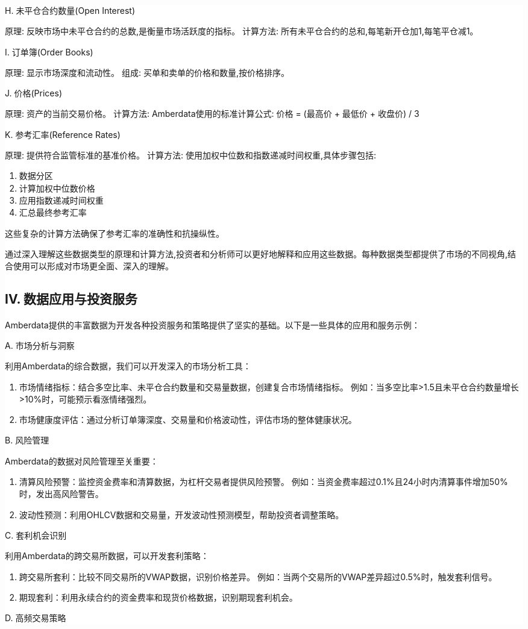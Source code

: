 H. 未平仓合约数量(Open Interest)

原理: 反映市场中未平仓合约的总数,是衡量市场活跃度的指标。
计算方法: 所有未平仓合约的总和,每笔新开仓加1,每笔平仓减1。

I. 订单簿(Order Books)

原理: 显示市场深度和流动性。
组成: 买单和卖单的价格和数量,按价格排序。

J. 价格(Prices)

原理: 资产的当前交易价格。
计算方法: Amberdata使用的标准计算公式:
价格 = (最高价 + 最低价 + 收盘价) / 3

K. 参考汇率(Reference Rates)

原理: 提供符合监管标准的基准价格。
计算方法: 使用加权中位数和指数递减时间权重,具体步骤包括:
1. 数据分区
2. 计算加权中位数价格
3. 应用指数递减时间权重
4. 汇总最终参考汇率

这些复杂的计算方法确保了参考汇率的准确性和抗操纵性。

通过深入理解这些数据类型的原理和计算方法,投资者和分析师可以更好地解释和应用这些数据。每种数据类型都提供了市场的不同视角,结合使用可以形成对市场更全面、深入的理解。

## IV. 数据应用与投资服务

Amberdata提供的丰富数据为开发各种投资服务和策略提供了坚实的基础。以下是一些具体的应用和服务示例：

A. 市场分析与洞察

利用Amberdata的综合数据，我们可以开发深入的市场分析工具：

1. 市场情绪指标：结合多空比率、未平仓合约数量和交易量数据，创建复合市场情绪指标。
   例如：当多空比率>1.5且未平仓合约数量增长>10%时，可能预示看涨情绪强烈。

2. 市场健康度评估：通过分析订单簿深度、交易量和价格波动性，评估市场的整体健康状况。

B. 风险管理

Amberdata的数据对风险管理至关重要：

1. 清算风险预警：监控资金费率和清算数据，为杠杆交易者提供风险预警。
   例如：当资金费率超过0.1%且24小时内清算事件增加50%时，发出高风险警告。

2. 波动性预测：利用OHLCV数据和交易量，开发波动性预测模型，帮助投资者调整策略。

C. 套利机会识别

利用Amberdata的跨交易所数据，可以开发套利策略：

1. 跨交易所套利：比较不同交易所的VWAP数据，识别价格差异。
   例如：当两个交易所的VWAP差异超过0.5%时，触发套利信号。

2. 期现套利：利用永续合约的资金费率和现货价格数据，识别期现套利机会。

D. 高频交易策略
